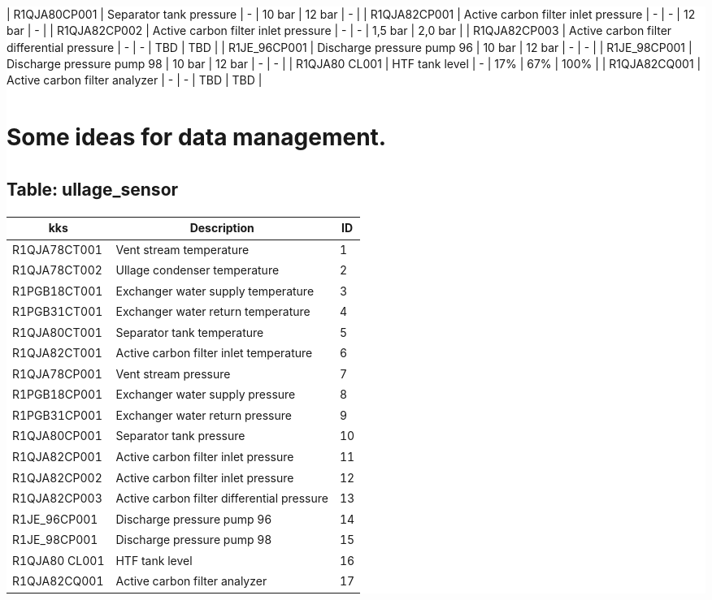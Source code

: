 | R1QJA80CP001  | Separator tank pressure                    | -      | 10 bar | 12 bar  | -       |
| R1QJA82CP001  | Active carbon filter inlet pressure        | -      | -      | 12 bar  | -       |
| R1QJA82CP002  | Active carbon filter inlet pressure        | -      | -      | 1,5 bar | 2,0 bar |
| R1QJA82CP003  | Active carbon filter differential pressure | -      | -      | TBD     | TBD     |
| R1JE_96CP001  | Discharge pressure pump 96                 | 10 bar | 12 bar | -       | -       |
| R1JE_98CP001  | Discharge pressure pump 98                 | 10 bar | 12 bar | -       | -       |
| R1QJA80 CL001 | HTF tank level                             | -      | 17%    | 67%     | 100%    |
| R1QJA82CQ001  | Active carbon filter analyzer              | -      | -      | TBD     | TBD     |



# Some ideas for data management.


## Table: ullage_sensor


| kks           | Description                                | ID     |
|---------------|--------------------------------------------|--------|
| R1QJA78CT001  | Vent stream temperature                    | 1      |
| R1QJA78CT002  | Ullage condenser temperature               | 2      |
| R1PGB18CT001  | Exchanger water supply temperature         | 3      |
| R1PGB31CT001  | Exchanger water return temperature         | 4      |
| R1QJA80CT001  | Separator tank temperature                 | 5      |
| R1QJA82CT001  | Active carbon filter inlet temperature     | 6      |
| R1QJA78CP001  | Vent stream pressure                       | 7      |
| R1PGB18CP001  | Exchanger water supply pressure            | 8      |
| R1PGB31CP001  | Exchanger water return pressure            | 9      |
| R1QJA80CP001  | Separator tank pressure                    | 10     |
| R1QJA82CP001  | Active carbon filter inlet pressure        | 11     |
| R1QJA82CP002  | Active carbon filter inlet pressure        | 12     |
| R1QJA82CP003  | Active carbon filter differential pressure | 13     |
| R1JE_96CP001  | Discharge pressure pump 96                 | 14     |
| R1JE_98CP001  | Discharge pressure pump 98                 | 15     |
| R1QJA80 CL001 | HTF tank level                             | 16     |
| R1QJA82CQ001  | Active carbon filter analyzer              | 17     |
